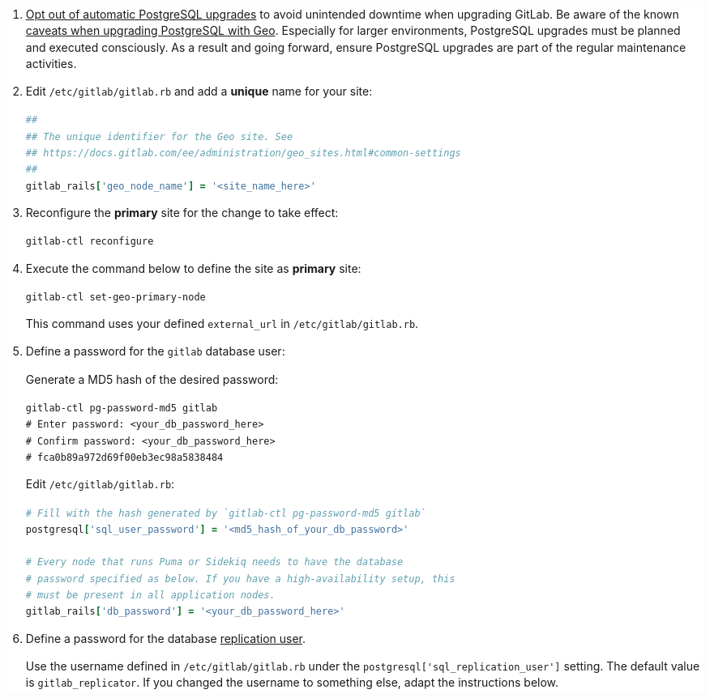 1. [Opt out of automatic PostgreSQL upgrades](https://docs.gitlab.com/omnibus/settings/database/#opt-out-of-automatic-postgresql-upgrades) to avoid unintended downtime when upgrading GitLab. Be aware of the known [caveats when upgrading PostgreSQL with Geo](https://docs.gitlab.com/omnibus/settings/database/#caveats-when-upgrading-postgresql-with-geo). Especially for larger environments, PostgreSQL upgrades must be planned and executed consciously. As a result and going forward, ensure PostgreSQL upgrades are part of the regular maintenance activities.

1. Edit `/etc/gitlab/gitlab.rb` and add a **unique** name for your site:

   ```ruby
   ##
   ## The unique identifier for the Geo site. See
   ## https://docs.gitlab.com/ee/administration/geo_sites.html#common-settings
   ##
   gitlab_rails['geo_node_name'] = '<site_name_here>'
   ```

1. Reconfigure the **primary** site for the change to take effect:

   ```shell
   gitlab-ctl reconfigure
   ```

1. Execute the command below to define the site as **primary** site:

   ```shell
   gitlab-ctl set-geo-primary-node
   ```

   This command uses your defined `external_url` in `/etc/gitlab/gitlab.rb`.

1. Define a password for the `gitlab` database user:

   Generate a MD5 hash of the desired password:

   ```shell
   gitlab-ctl pg-password-md5 gitlab
   # Enter password: <your_db_password_here>
   # Confirm password: <your_db_password_here>
   # fca0b89a972d69f00eb3ec98a5838484
   ```

   Edit `/etc/gitlab/gitlab.rb`:

   ```ruby
   # Fill with the hash generated by `gitlab-ctl pg-password-md5 gitlab`
   postgresql['sql_user_password'] = '<md5_hash_of_your_db_password>'

   # Every node that runs Puma or Sidekiq needs to have the database
   # password specified as below. If you have a high-availability setup, this
   # must be present in all application nodes.
   gitlab_rails['db_password'] = '<your_db_password_here>'
   ```

1. Define a password for the database [replication user](https://www.postgresql.org/docs/16/warm-standby.html#STREAMING-REPLICATION).

   Use the username defined in `/etc/gitlab/gitlab.rb` under the `postgresql['sql_replication_user']`
   setting. The default value is `gitlab_replicator`. If you changed the username to something else, adapt
   the instructions below.
